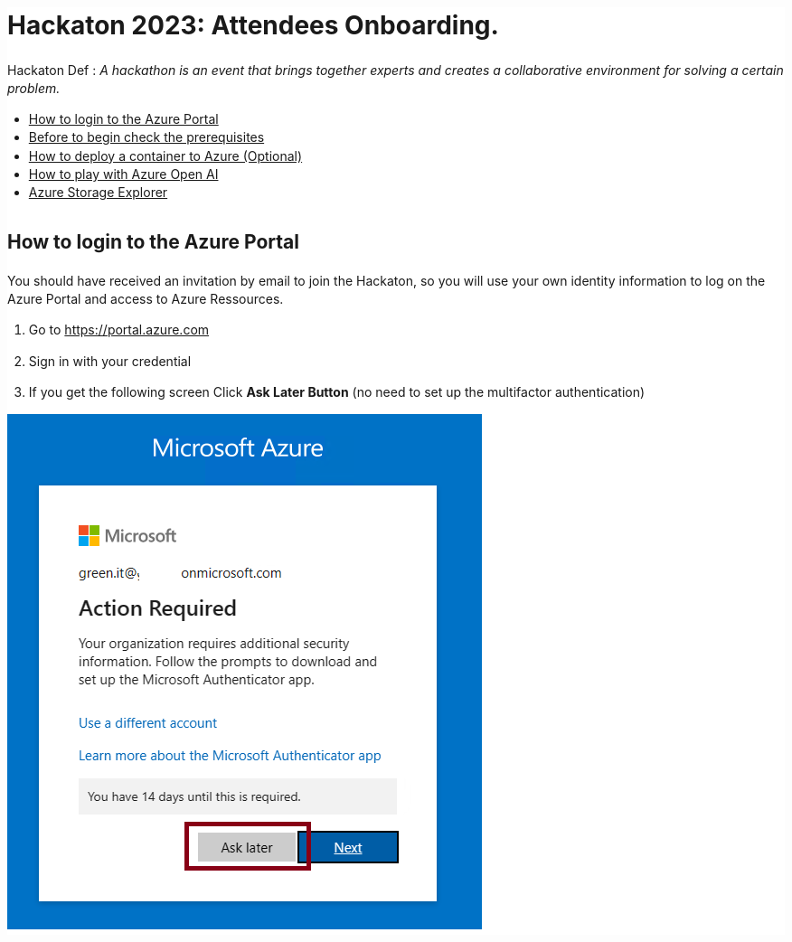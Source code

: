 # Hackaton 2023: Attendees Onboarding.

Hackaton Def : *A hackathon is an event that brings together experts and creates a collaborative environment for solving a certain problem.*  

-  [How to login to the Azure Portal](./readme.md#how-to-login-to-the-azure-portal)
-  [Before to begin check the prerequisites](./readme.md#before-to-begin-check-the-prerequisites)
-  [How to deploy a container to Azure (Optional)](./readme.md#how-to-deploy-a-container-to-azure-optional)
-  [How to play with Azure Open AI](./readme.md#how-to-play-with-azure-open-ai)
-  [Azure Storage Explorer](../Datadesk/readme.md#azure-storage-explorer)


## How to login to the Azure Portal

You should have received an invitation by email to join the Hackaton, so you will use your own identity information to log on the Azure Portal and access to Azure Ressources.


1. Go to https://portal.azure.com

2. Sign in with your credential

3. If you get the following screen Click **Ask Later Button** (no need to set up the multifactor authentication)

![](./Pictures/Login2.png)

